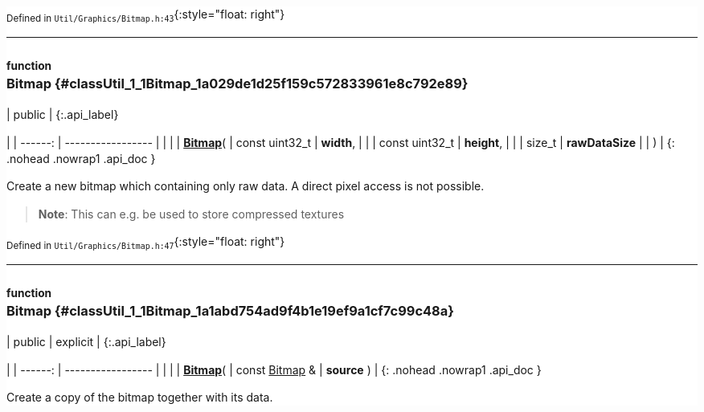 



<sub>Defined in `Util/Graphics/Bitmap.h:43`</sub>{:style="float: right"}

-------------------------------------------------------------------

### <small>function</small><br/> Bitmap {#classUtil_1_1Bitmap_1a029de1d25f159c572833961e8c792e89}

| public |
{:.api_label}

|
| ------: | ----------------- |
|  |
|  **[Bitmap](#classUtil_1_1Bitmap_1a029de1d25f159c572833961e8c792e89)**( | const uint32_t | **width**, |
| | const uint32_t | **height**, |
| | size_t | **rawDataSize** |
|   ) |
{: .nohead .nowrap1 .api_doc }



Create a new bitmap which containing only raw data. A direct pixel access is not possible.
> **Note**: This can e.g. be used to store compressed textures






<sub>Defined in `Util/Graphics/Bitmap.h:47`</sub>{:style="float: right"}

-------------------------------------------------------------------

### <small>function</small><br/> Bitmap {#classUtil_1_1Bitmap_1a1abd754ad9f4b1e19ef9a1cf7c99c48a}

| public | explicit |
{:.api_label}

|
| ------: | ----------------- |
|  |
|  **[Bitmap](#classUtil_1_1Bitmap_1a1abd754ad9f4b1e19ef9a1cf7c99c48a)**( | const [Bitmap](classUtil_1_1Bitmap) & | **source** ) |
{: .nohead .nowrap1 .api_doc }

Create a copy of the bitmap together with its data.





